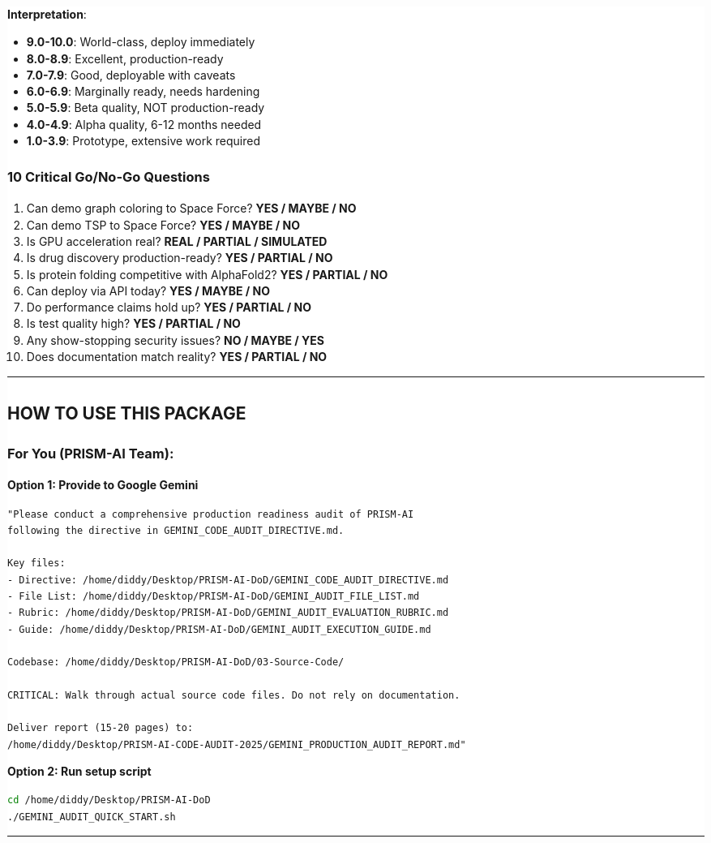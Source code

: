 **Interpretation**:
- **9.0-10.0**: World-class, deploy immediately
- **8.0-8.9**: Excellent, production-ready
- **7.0-7.9**: Good, deployable with caveats
- **6.0-6.9**: Marginally ready, needs hardening
- **5.0-5.9**: Beta quality, NOT production-ready
- **4.0-4.9**: Alpha quality, 6-12 months needed
- **1.0-3.9**: Prototype, extensive work required

### 10 Critical Go/No-Go Questions
1. Can demo graph coloring to Space Force? **YES / MAYBE / NO**
2. Can demo TSP to Space Force? **YES / MAYBE / NO**
3. Is GPU acceleration real? **REAL / PARTIAL / SIMULATED**
4. Is drug discovery production-ready? **YES / PARTIAL / NO**
5. Is protein folding competitive with AlphaFold2? **YES / PARTIAL / NO**
6. Can deploy via API today? **YES / MAYBE / NO**
7. Do performance claims hold up? **YES / PARTIAL / NO**
8. Is test quality high? **YES / PARTIAL / NO**
9. Any show-stopping security issues? **NO / MAYBE / YES**
10. Does documentation match reality? **YES / PARTIAL / NO**

---

## HOW TO USE THIS PACKAGE

### For You (PRISM-AI Team):

**Option 1: Provide to Google Gemini**
```
"Please conduct a comprehensive production readiness audit of PRISM-AI
following the directive in GEMINI_CODE_AUDIT_DIRECTIVE.md.

Key files:
- Directive: /home/diddy/Desktop/PRISM-AI-DoD/GEMINI_CODE_AUDIT_DIRECTIVE.md
- File List: /home/diddy/Desktop/PRISM-AI-DoD/GEMINI_AUDIT_FILE_LIST.md
- Rubric: /home/diddy/Desktop/PRISM-AI-DoD/GEMINI_AUDIT_EVALUATION_RUBRIC.md
- Guide: /home/diddy/Desktop/PRISM-AI-DoD/GEMINI_AUDIT_EXECUTION_GUIDE.md

Codebase: /home/diddy/Desktop/PRISM-AI-DoD/03-Source-Code/

CRITICAL: Walk through actual source code files. Do not rely on documentation.

Deliver report (15-20 pages) to:
/home/diddy/Desktop/PRISM-AI-CODE-AUDIT-2025/GEMINI_PRODUCTION_AUDIT_REPORT.md"
```

**Option 2: Run setup script**
```bash
cd /home/diddy/Desktop/PRISM-AI-DoD
./GEMINI_AUDIT_QUICK_START.sh
```

---